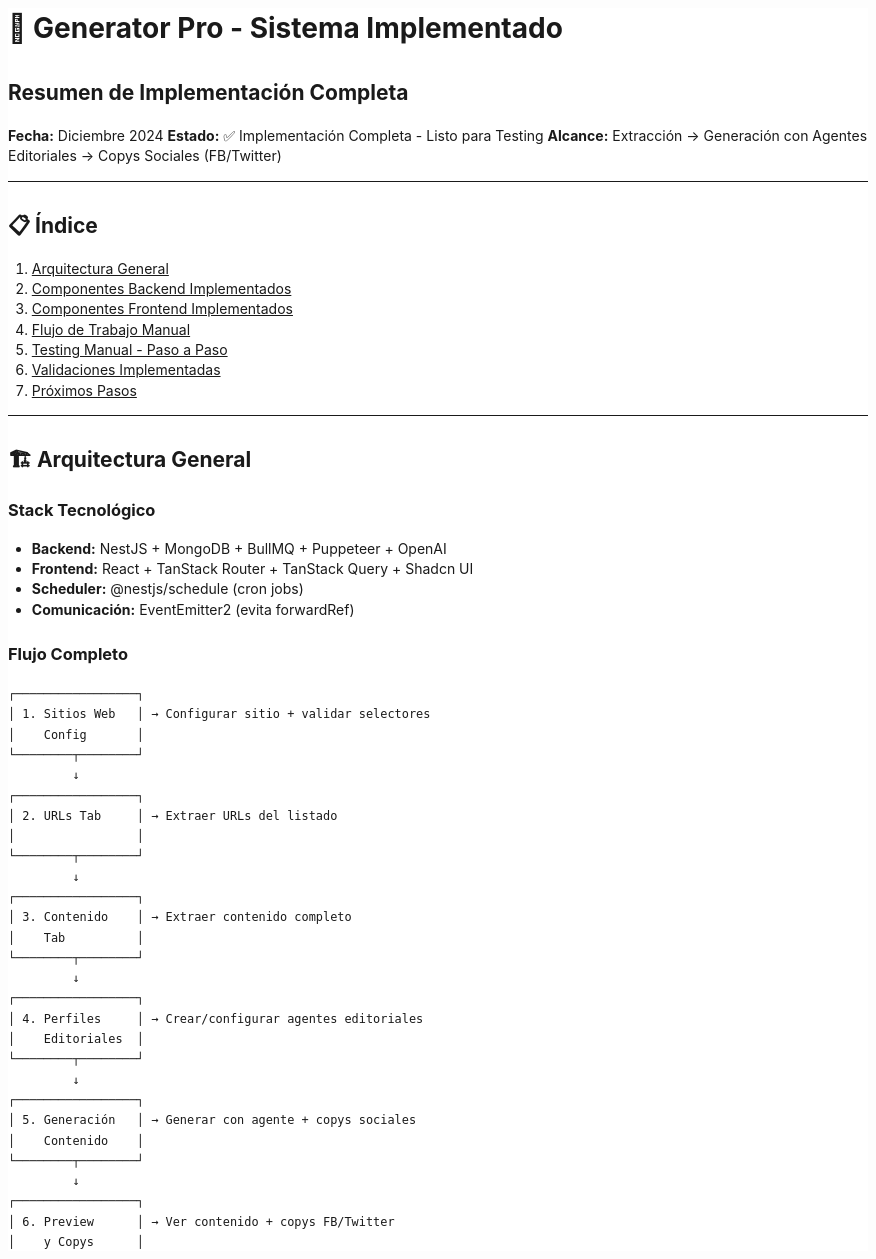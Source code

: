 # 🤖 Generator Pro - Sistema Implementado

## Resumen de Implementación Completa

**Fecha:** Diciembre 2024
**Estado:** ✅ Implementación Completa - Listo para Testing
**Alcance:** Extracción → Generación con Agentes Editoriales → Copys Sociales (FB/Twitter)

---

## 📋 Índice

1. [Arquitectura General](#arquitectura-general)
2. [Componentes Backend Implementados](#componentes-backend-implementados)
3. [Componentes Frontend Implementados](#componentes-frontend-implementados)
4. [Flujo de Trabajo Manual](#flujo-de-trabajo-manual)
5. [Testing Manual - Paso a Paso](#testing-manual---paso-a-paso)
6. [Validaciones Implementadas](#validaciones-implementadas)
7. [Próximos Pasos](#próximos-pasos)

---

## 🏗️ Arquitectura General

### Stack Tecnológico

- **Backend:** NestJS + MongoDB + BullMQ + Puppeteer + OpenAI
- **Frontend:** React + TanStack Router + TanStack Query + Shadcn UI
- **Scheduler:** @nestjs/schedule (cron jobs)
- **Comunicación:** EventEmitter2 (evita forwardRef)

### Flujo Completo

```
┌─────────────────┐
│ 1. Sitios Web   │ → Configurar sitio + validar selectores
│    Config       │
└────────┬────────┘
         ↓
┌─────────────────┐
│ 2. URLs Tab     │ → Extraer URLs del listado
│                 │
└────────┬────────┘
         ↓
┌─────────────────┐
│ 3. Contenido    │ → Extraer contenido completo
│    Tab          │
└────────┬────────┘
         ↓
┌─────────────────┐
│ 4. Perfiles     │ → Crear/configurar agentes editoriales
│    Editoriales  │
└────────┬────────┘
         ↓
┌─────────────────┐
│ 5. Generación   │ → Generar con agente + copys sociales
│    Contenido    │
└────────┬────────┘
         ↓
┌─────────────────┐
│ 6. Preview      │ → Ver contenido + copys FB/Twitter
│    y Copys      │
```